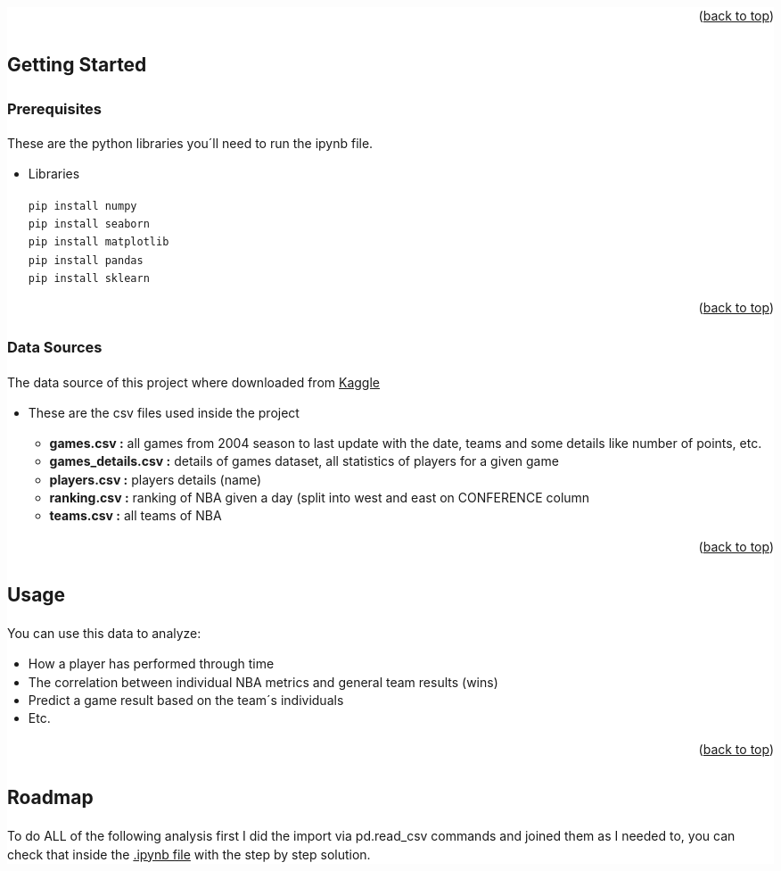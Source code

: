 <p align="right">(<a href="#top">back to top</a>)</p>




## Getting Started


### Prerequisites

These are the python libraries you´ll need to run the ipynb file.
* Libraries
  ```sh
  pip install numpy
  pip install seaborn 
  pip install matplotlib
  pip install pandas
  pip install sklearn 
   ```

<p align="right">(<a href="#top">back to top</a>)</p>

### Data Sources

The data source of this project where downloaded from [Kaggle](https://www.kaggle.com/nathanlauga/nba-games)
* These are the csv files used inside the project

  * **games.csv :** all games from 2004 season to last update with the date, teams and some details like number of points, etc.
  * **games_details.csv :** details of games dataset, all statistics of players for a given game
  * **players.csv :** players details (name)
  * **ranking.csv :** ranking of NBA given a day (split into west and east on CONFERENCE column
  * **teams.csv :** all teams of NBA

<p align="right">(<a href="#top">back to top</a>)</p>





## Usage

You can use this data to analyze:
* How a player has performed through time
* The correlation between individual NBA metrics and general team results (wins)
* Predict a game result based on the team´s individuals
* Etc.
<p align="right">(<a href="#top">back to top</a>)</p>




## Roadmap

To do ALL of the following analysis first I did the import via pd.read_csv commands and joined them as I needed to, you can check that inside the [.ipynb file](NBA_analysis.ipynb) with the step by step solution.
